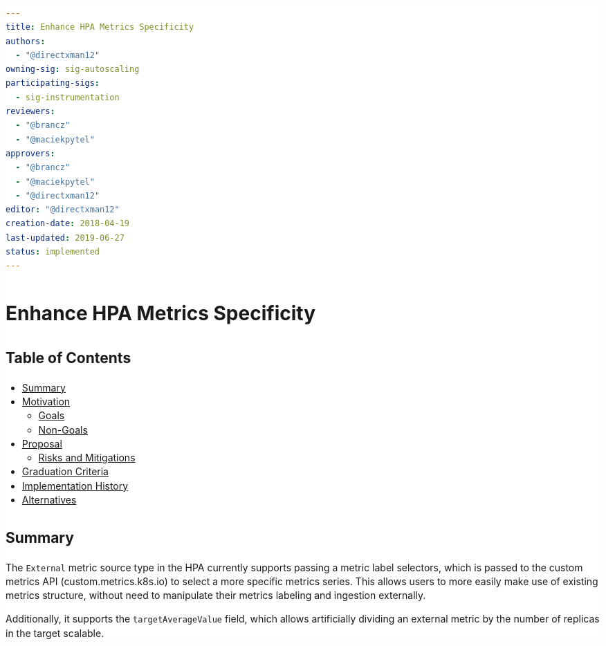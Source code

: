 ```yaml
---
title: Enhance HPA Metrics Specificity
authors:
  - "@directxman12"
owning-sig: sig-autoscaling
participating-sigs:
  - sig-instrumentation
reviewers:
  - "@brancz"
  - "@maciekpytel"
approvers:
  - "@brancz"
  - "@maciekpytel"
  - "@directxman12"
editor: "@directxman12"
creation-date: 2018-04-19
last-updated: 2019-06-27
status: implemented
---
```


# Enhance HPA Metrics Specificity

## Table of Contents


- [Summary](#summary)
- [Motivation](#motivation)
  - [Goals](#goals)
  - [Non-Goals](#non-goals)
- [Proposal](#proposal)
  - [Risks and Mitigations](#risks-and-mitigations)
- [Graduation Criteria](#graduation-criteria)
- [Implementation History](#implementation-history)
- [Alternatives](#alternatives)


## Summary

The `External` metric source type in the HPA currently supports passing
a metric label selectors, which is passed to the custom metrics API
(custom.metrics.k8s.io) to select a more specific metrics series.  This
allows users to more easily make use of existing metrics structure,
without need to manipulate their metrics labeling and ingestion
externally.

Additionally, it supports the `targetAverageValue` field, which allows
artificially dividing an external metric by the number of replicas in the
target scalable.
